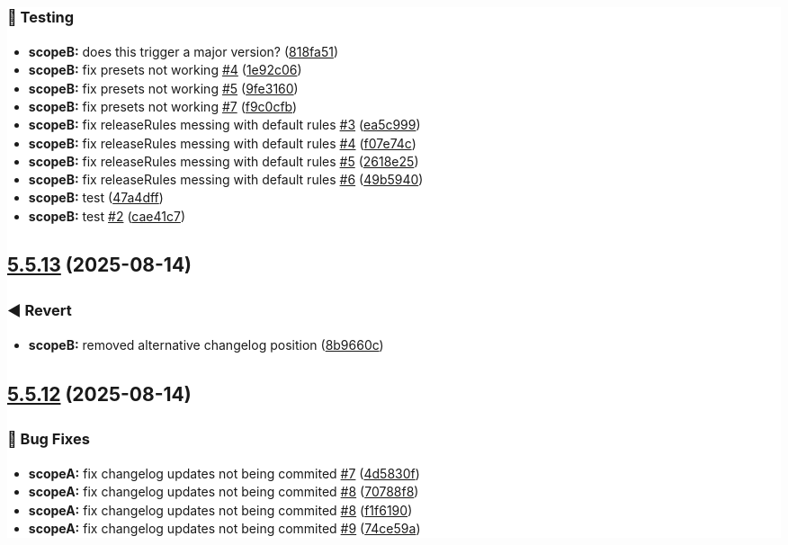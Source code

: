 ### 🧪 Testing

* **scopeB:** does this trigger a major version? ([818fa51](https://github.com/Wolkenfarmer/Test_semantic/commit/818fa511e1ffed2c63dd87f8febec0f843b17b27))
* **scopeB:** fix presets not working [#4](https://github.com/Wolkenfarmer/Test_semantic/issues/4) ([1e92c06](https://github.com/Wolkenfarmer/Test_semantic/commit/1e92c06649801c9178be550505d25e45f770609c))
* **scopeB:** fix presets not working [#5](https://github.com/Wolkenfarmer/Test_semantic/issues/5) ([9fe3160](https://github.com/Wolkenfarmer/Test_semantic/commit/9fe3160f963590c5b0cabb288ae15583d7c87c27))
* **scopeB:** fix presets not working [#7](https://github.com/Wolkenfarmer/Test_semantic/issues/7) ([f9c0cfb](https://github.com/Wolkenfarmer/Test_semantic/commit/f9c0cfb3d52053336950fe481d9a9743391f0dc0))
* **scopeB:** fix releaseRules messing with default rules [#3](https://github.com/Wolkenfarmer/Test_semantic/issues/3) ([ea5c999](https://github.com/Wolkenfarmer/Test_semantic/commit/ea5c99939069878eb962eee92c80e60aa36a4a04))
* **scopeB:** fix releaseRules messing with default rules [#4](https://github.com/Wolkenfarmer/Test_semantic/issues/4) ([f07e74c](https://github.com/Wolkenfarmer/Test_semantic/commit/f07e74c928073e7b56f9cd0e90642f709dd0ab62))
* **scopeB:** fix releaseRules messing with default rules [#5](https://github.com/Wolkenfarmer/Test_semantic/issues/5) ([2618e25](https://github.com/Wolkenfarmer/Test_semantic/commit/2618e25ec53cac525d81ac2512d4095a98ba9567))
* **scopeB:** fix releaseRules messing with default rules [#6](https://github.com/Wolkenfarmer/Test_semantic/issues/6) ([49b5940](https://github.com/Wolkenfarmer/Test_semantic/commit/49b594011c1f668ea16c50f1aef7525ef2f608e4))
* **scopeB:** test ([47a4dff](https://github.com/Wolkenfarmer/Test_semantic/commit/47a4dff38581ca12075dcbb2deb8f121b9a34f6c))
* **scopeB:** test [#2](https://github.com/Wolkenfarmer/Test_semantic/issues/2) ([cae41c7](https://github.com/Wolkenfarmer/Test_semantic/commit/cae41c77fb16404f73693512c2dc31c510764fbd))

## [5.5.13](https://github.com/Wolkenfarmer/Test_semantic/compare/v5.5.12...v5.5.13) (2025-08-14)

### ◀️ Revert

* **scopeB:** removed alternative changelog position ([8b9660c](https://github.com/Wolkenfarmer/Test_semantic/commit/8b9660cc3d8263e5712d6bdeeb357f4c1c1f9279))

## [5.5.12](https://github.com/Wolkenfarmer/Test_semantic/compare/v5.5.11...v5.5.12) (2025-08-14)

### 🐛 Bug Fixes

* **scopeA:** fix changelog updates not being commited [#7](https://github.com/Wolkenfarmer/Test_semantic/issues/7) ([4d5830f](https://github.com/Wolkenfarmer/Test_semantic/commit/4d5830f1dbc960ce58aed16e204ebc4e08b1d241))
* **scopeA:** fix changelog updates not being commited [#8](https://github.com/Wolkenfarmer/Test_semantic/issues/8) ([70788f8](https://github.com/Wolkenfarmer/Test_semantic/commit/70788f88ab35af87555e9227418599b53cce6a06))
* **scopeA:** fix changelog updates not being commited [#8](https://github.com/Wolkenfarmer/Test_semantic/issues/8) ([f1f6190](https://github.com/Wolkenfarmer/Test_semantic/commit/f1f6190aa33fb28d0c1dca3f8657c91b5e450dca))
* **scopeA:** fix changelog updates not being commited [#9](https://github.com/Wolkenfarmer/Test_semantic/issues/9) ([74ce59a](https://github.com/Wolkenfarmer/Test_semantic/commit/74ce59a16303c69798c9e409444f113a17e6617f))
